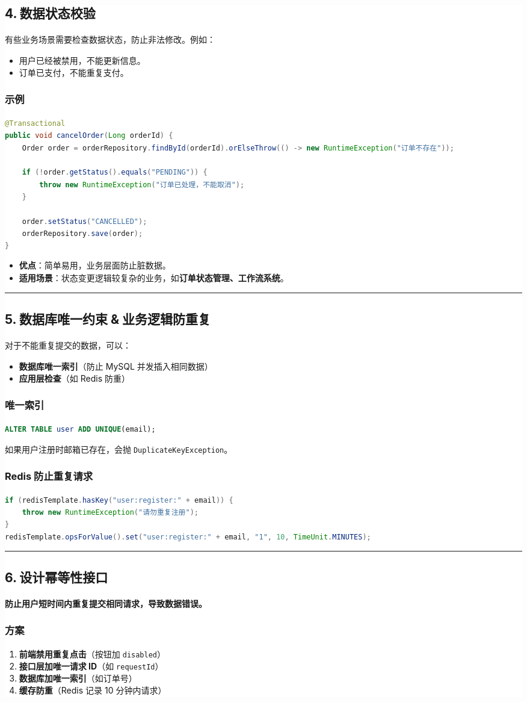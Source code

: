 
## **4. 数据状态校验**
有些业务场景需要检查数据状态，防止非法修改。例如：
- 用户已经被禁用，不能更新信息。
- 订单已支付，不能重复支付。

### **示例**
```java
@Transactional
public void cancelOrder(Long orderId) {
    Order order = orderRepository.findById(orderId).orElseThrow(() -> new RuntimeException("订单不存在"));

    if (!order.getStatus().equals("PENDING")) {
        throw new RuntimeException("订单已处理，不能取消");
    }

    order.setStatus("CANCELLED");
    orderRepository.save(order);
}
```
- **优点**：简单易用，业务层面防止脏数据。
- **适用场景**：状态变更逻辑较复杂的业务，如**订单状态管理、工作流系统**。

---

## **5. 数据库唯一约束 & 业务逻辑防重复**
对于不能重复提交的数据，可以：
- **数据库唯一索引**（防止 MySQL 并发插入相同数据）
- **应用层检查**（如 Redis 防重）

### **唯一索引**
```sql
ALTER TABLE user ADD UNIQUE(email);
```
如果用户注册时邮箱已存在，会抛 `DuplicateKeyException`。

### **Redis 防止重复请求**
```java
if (redisTemplate.hasKey("user:register:" + email)) {
    throw new RuntimeException("请勿重复注册");
}
redisTemplate.opsForValue().set("user:register:" + email, "1", 10, TimeUnit.MINUTES);
```

---

## **6. 设计幂等性接口**
**防止用户短时间内重复提交相同请求，导致数据错误。**

### **方案**
1. **前端禁用重复点击**（按钮加 `disabled`）
2. **接口层加唯一请求 ID**（如 `requestId`）
3. **数据库加唯一索引**（如订单号）
4. **缓存防重**（Redis 记录 10 分钟内请求）

